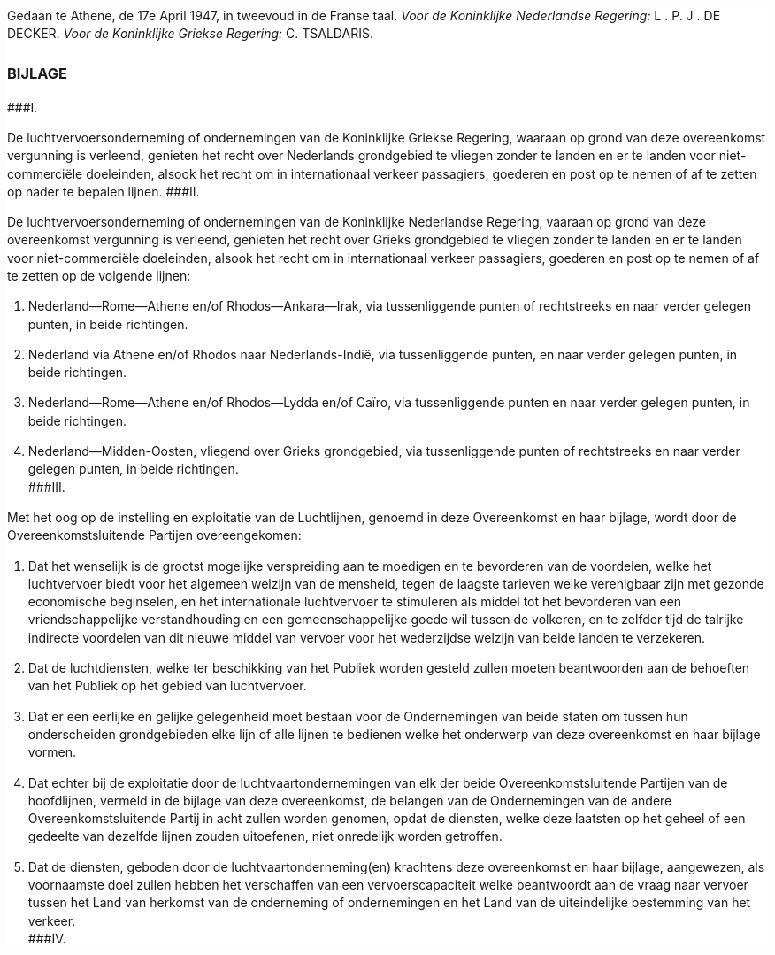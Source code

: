 Gedaan te Athene, de 17e April 1947, in tweevoud in de Franse taal.  *Voor de Koninklijke Nederlandse Regering:*  L . P. J . DE DECKER.  *Voor de Koninklijke Griekse Regering:*  C. TSALDARIS.  

### BIJLAGE  

###I.

De luchtvervoersonderneming of ondernemingen van de Koninklijke Griekse Regering, waaraan op grond van deze overeenkomst vergunning is verleend, genieten het recht over Nederlands grondgebied te vliegen zonder te landen en er te landen voor niet-commerciële doeleinden, alsook het recht om in internationaal verkeer passagiers, goederen en post op te nemen of af te zetten op nader te bepalen lijnen. 
###II.

De luchtvervoersonderneming of ondernemingen van de Koninklijke Nederlandse Regering, vaaraan op grond van deze overeenkomst vergunning is verleend, genieten het recht over Grieks grondgebied te vliegen zonder te landen en er te landen voor niet-commerciële doeleinden, alsook het recht om in internationaal verkeer passagiers, goederen en post op te nemen of af te zetten op de volgende lijnen: 

1. Nederland—Rome—Athene en/of Rhodos—Ankara—Irak, via tussenliggende punten of rechtstreeks en naar verder gelegen punten, in beide richtingen.  

2. Nederland via Athene en/of Rhodos naar Nederlands-Indië, via tussenliggende punten, en naar verder gelegen punten, in beide richtingen.  

3. Nederland—Rome—Athene en/of Rhodos—Lydda en/of Caïro, via tussenliggende punten en naar verder gelegen punten, in beide richtingen.  

4. Nederland—Midden-Oosten, vliegend over Grieks grondgebied, via tussenliggende punten of rechtstreeks en naar verder gelegen punten, in beide richtingen.   
###III.

Met het oog op de instelling en exploitatie van de Luchtlijnen, genoemd in deze Overeenkomst en haar bijlage, wordt door de Overeenkomstsluitende Partijen overeengekomen: 

1) Dat het wenselijk is de grootst mogelijke verspreiding aan te moedigen en te bevorderen van de voordelen, welke het luchtvervoer biedt voor het algemeen welzijn van de mensheid, tegen de laagste tarieven welke verenigbaar zijn met gezonde economische beginselen, en het internationale luchtvervoer te stimuleren als middel tot het bevorderen van een vriendschappelijke verstandhouding en een gemeenschappelijke goede wil tussen de volkeren, en te zelfder tijd de talrijke indirecte voordelen van dit nieuwe middel van vervoer voor het wederzijdse welzijn van beide landen te verzekeren.  

2) Dat de luchtdiensten, welke ter beschikking van het Publiek worden gesteld zullen moeten beantwoorden aan de behoeften van het Publiek op het gebied van luchtvervoer.  

3) Dat er een eerlijke en gelijke gelegenheid moet bestaan voor de Ondernemingen van beide staten om tussen hun onderscheiden grondgebieden elke lijn of alle lijnen te bedienen welke het onderwerp van deze overeenkomst en haar bijlage vormen.  

4) Dat echter bij de exploitatie door de luchtvaartondernemingen van elk der beide Overeenkomstsluitende Partijen van de hoofdlijnen, vermeld in de bijlage van deze overeenkomst, de belangen van de Ondernemingen van de andere Overeenkomstsluitende Partij in acht zullen worden genomen, opdat de diensten, welke deze laatsten op het geheel of een gedeelte van dezelfde lijnen zouden uitoefenen, niet onredelijk worden getroffen.  

5) Dat de diensten, geboden door de luchtvaartonderneming(en) krachtens deze overeenkomst en haar bijlage, aangewezen, als voornaamste doel zullen hebben het verschaffen van een vervoerscapaciteit welke beantwoordt aan de vraag naar vervoer tussen het Land van herkomst van de onderneming of ondernemingen en het Land van de uiteindelijke bestemming van het verkeer.   
###IV.
